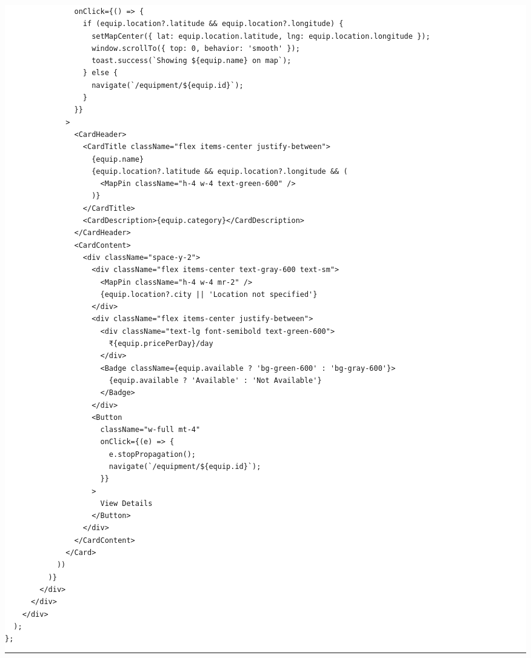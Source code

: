 ```tsx
                onClick={() => {
                  if (equip.location?.latitude && equip.location?.longitude) {
                    setMapCenter({ lat: equip.location.latitude, lng: equip.location.longitude });
                    window.scrollTo({ top: 0, behavior: 'smooth' });
                    toast.success(`Showing ${equip.name} on map`);
                  } else {
                    navigate(`/equipment/${equip.id}`);
                  }
                }}
              >
                <CardHeader>
                  <CardTitle className="flex items-center justify-between">
                    {equip.name}
                    {equip.location?.latitude && equip.location?.longitude && (
                      <MapPin className="h-4 w-4 text-green-600" />
                    )}
                  </CardTitle>
                  <CardDescription>{equip.category}</CardDescription>
                </CardHeader>
                <CardContent>
                  <div className="space-y-2">
                    <div className="flex items-center text-gray-600 text-sm">
                      <MapPin className="h-4 w-4 mr-2" />
                      {equip.location?.city || 'Location not specified'}
                    </div>
                    <div className="flex items-center justify-between">
                      <div className="text-lg font-semibold text-green-600">
                        ₹{equip.pricePerDay}/day
                      </div>
                      <Badge className={equip.available ? 'bg-green-600' : 'bg-gray-600'}>
                        {equip.available ? 'Available' : 'Not Available'}
                      </Badge>
                    </div>
                    <Button 
                      className="w-full mt-4"
                      onClick={(e) => {
                        e.stopPropagation();
                        navigate(`/equipment/${equip.id}`);
                      }}
                    >
                      View Details
                    </Button>
                  </div>
                </CardContent>
              </Card>
            ))
          )}
        </div>
      </div>
    </div>
  );
};
```

---